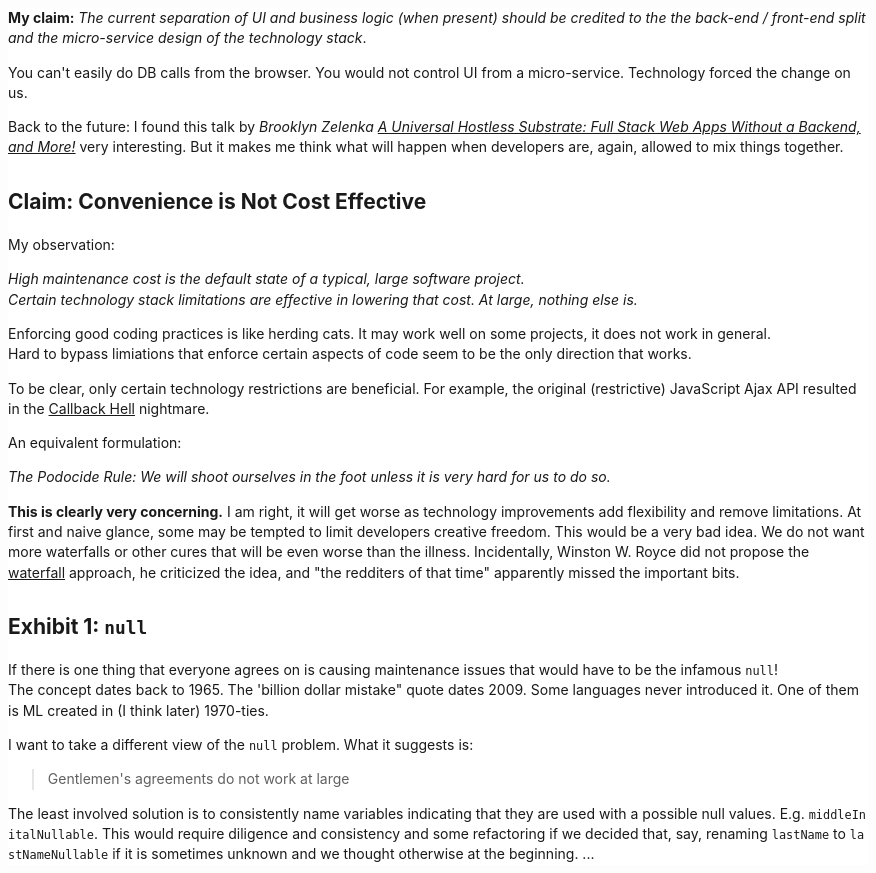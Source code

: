 **My claim:** _The current separation of UI and business logic (when present) should be credited to the the back-end / front-end split and the micro-service design of the technology stack_. 

You can't easily do DB calls from the browser. You would not control UI from a micro-service. Technology forced the change on us.

Back to the future: I found this talk by _Brooklyn Zelenka_ 
[_A Universal Hostless Substrate: Full Stack Web Apps Without a Backend, and More!_](https://www.youtube.com/watch?v=ulai-LGt0yU) very interesting. But it makes me think what will happen when developers are, again, allowed to mix things together.

## Claim: Convenience is Not Cost Effective

My observation:

_High maintenance cost is the default state of a typical, large software project._   
_Certain technology stack limitations are effective in lowering that cost. At large, nothing else is._

Enforcing good coding practices is like herding cats.  It may work well on some projects, it does not work in general.  
Hard to bypass limiations that enforce certain aspects of code seem to be the only direction that works. 

To be clear, only certain technology restrictions are beneficial.  For example, the original (restrictive) JavaScript Ajax API resulted
in the [Callback Hell](the-case-of-callback-hell-in-javascript) nightmare.   

An equivalent formulation:

_The Podocide Rule: We will shoot ourselves in the foot unless it is very hard for us to do so._

__This is clearly very concerning.__  I am right, it will get worse as technology improvements add flexibility and remove limitations.  At first and naive glance, some may be tempted to limit developers creative freedom.  This would be a very bad idea.  We do not want more waterfalls or other cures that will be even worse than the illness. 
Incidentally, Winston W. Royce did not propose the [waterfall](https://pragtob.wordpress.com/2012/03/02/why-waterfall-was-a-big-misunderstanding-from-the-beginning-reading-the-original-paper/) approach, he criticized the idea, and "the redditers of that time" apparently missed the important bits.

## Exhibit 1: `null`

If there is one thing that everyone agrees on is causing maintenance issues that would have to be the infamous `null`!   
The concept dates back to 1965.  The 'billion dollar mistake" quote dates 2009.  Some languages never introduced it.  One of them is ML 
created in (I think later) 1970-ties.  

I want to take a different view of the `null` problem.  What it suggests is:

> Gentlemen's agreements do not work at large

The least involved solution is to consistently name variables indicating that they are used with a possible null values.  E.g. `middleInitalNullable`. This would require diligence and consistency and some refactoring if we decided that, say, renaming `lastName` to 
`lastNameNullable` if it is sometimes unknown and we thought otherwise at the beginning.  ...
